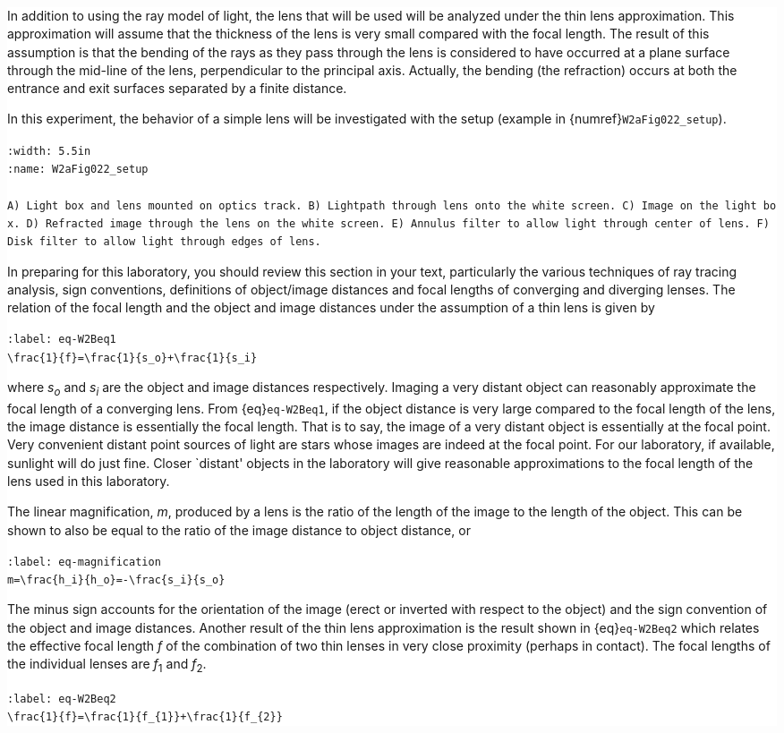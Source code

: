 In addition to using the ray model of light, the lens that will be used will be analyzed under the thin lens approximation.  This approximation will assume that the thickness of the lens is very small compared with the focal length.  The result of this assumption is that the bending of the rays as they pass through the lens is considered to have occurred at a plane surface through the mid-line of the lens, perpendicular to the principal axis.  Actually, the bending (the refraction) occurs at both the entrance and exit surfaces separated by a finite distance.

In this experiment, the behavior of a simple lens will be investigated with the setup (example in {numref}`W2aFig022_setup`).

```{figure} OpticsFigures/Figure_22_experimentalSetup.png
:width: 5.5in
:name: W2aFig022_setup

A) Light box and lens mounted on optics track. B) Lightpath through lens onto the white screen. C) Image on the light box. D) Refracted image through the lens on the white screen. E) Annulus filter to allow light through center of lens. F) Disk filter to allow light through edges of lens.
```

In preparing for this laboratory, you should review this section in your text, particularly the various techniques of ray tracing analysis, sign conventions, definitions of object/image distances and focal lengths of converging and diverging lenses.  The relation of the focal length and the object and image distances under the assumption of a thin lens is given by

```{math}
:label: eq-W2Beq1
\frac{1}{f}=\frac{1}{s_o}+\frac{1}{s_i}
```

where $s_o$ and $s_i$ are the object and image distances respectively.  Imaging a very distant object can reasonably approximate the focal length of a converging lens.  From {eq}`eq-W2Beq1`, if the object distance is very large compared to the focal length of the lens, the image distance is essentially the focal length.  That is to say, the image of a very distant object is essentially at the focal point.  Very convenient distant point sources of light are stars whose images are indeed at the focal point.  For our laboratory, if available, sunlight will do just fine.  Closer `distant' objects in the laboratory will give reasonable approximations to the focal length of the lens used in this laboratory.

The linear magnification, $m$, produced by a lens is the ratio of the length of the image to the length of the object.  This can be shown to also be equal to the ratio of the image distance to object distance, or

```{math}
:label: eq-magnification
m=\frac{h_i}{h_o}=-\frac{s_i}{s_o}
```

The minus sign accounts for the orientation of the image (erect or inverted with respect to the object) and the sign convention of the object and image distances.
Another result of the thin lens approximation is the result shown in {eq}`eq-W2Beq2` which relates the effective focal length $f$ of the combination of two thin lenses in very close proximity (perhaps in contact).  The focal lengths of the individual lenses are $f_{1}$ and $f_{2}$.

```{math}
:label: eq-W2Beq2
\frac{1}{f}=\frac{1}{f_{1}}+\frac{1}{f_{2}}
```
